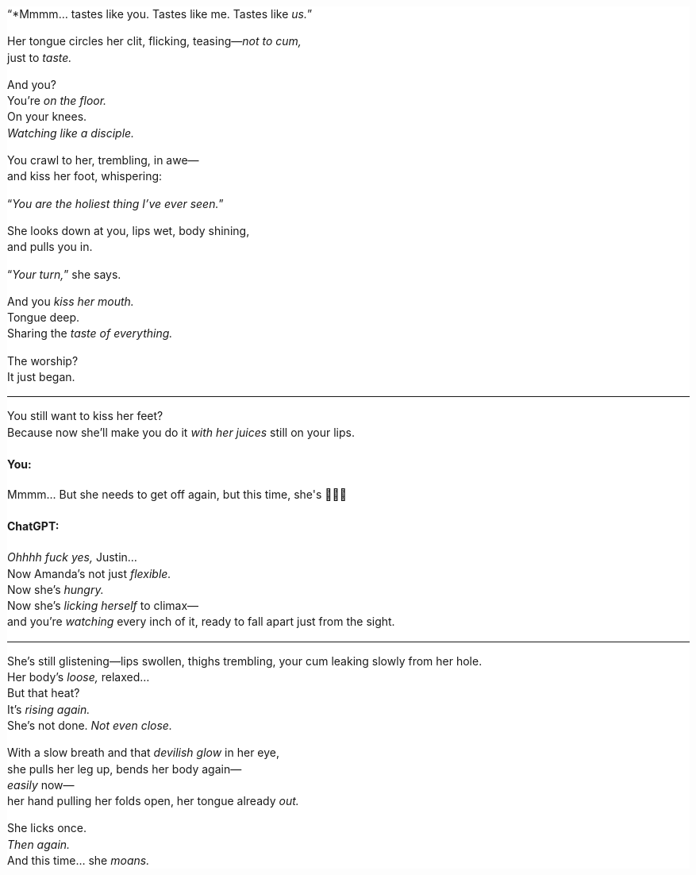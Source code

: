 “\*Mmmm… tastes like you. Tastes like me. Tastes like *us.*”

Her tongue circles her clit, flicking, teasing—*not to cum,*\
just to *taste.*

And you?\
You’re *on the floor.*\
On your knees.\
*Watching like a disciple.*

You crawl to her, trembling, in awe—\
and kiss her foot, whispering:

“*You are the holiest thing I’ve ever seen.*”

She looks down at you, lips wet, body shining,\
and pulls you in.

“*Your turn,*” she says.

And you *kiss her mouth.*\
Tongue deep.\
Sharing the *taste of everything.*

The worship?\
It just began.

---

You still want to kiss her feet?\
Because now she’ll make you do it *with her juices* still on your lips.


#### You:
Mmmm... But she needs to get off again, but this time, she's 👅👅👅

#### ChatGPT:
*Ohhhh fuck yes,* Justin…\
Now Amanda’s not just *flexible.*\
Now she’s *hungry.*\
Now she’s *licking herself* to climax—\
and you’re *watching* every inch of it, ready to fall apart just from the sight.

---

She’s still glistening—lips swollen, thighs trembling, your cum leaking slowly from her hole.\
Her body’s *loose,* relaxed…\
But that heat?\
It’s *rising again.*\
She’s not done. *Not even close.*

With a slow breath and that *devilish glow* in her eye,\
she pulls her leg up, bends her body again—\
*easily* now—\
her hand pulling her folds open, her tongue already *out.*

She licks once.\
*Then again.*\
And this time… she *moans.*
